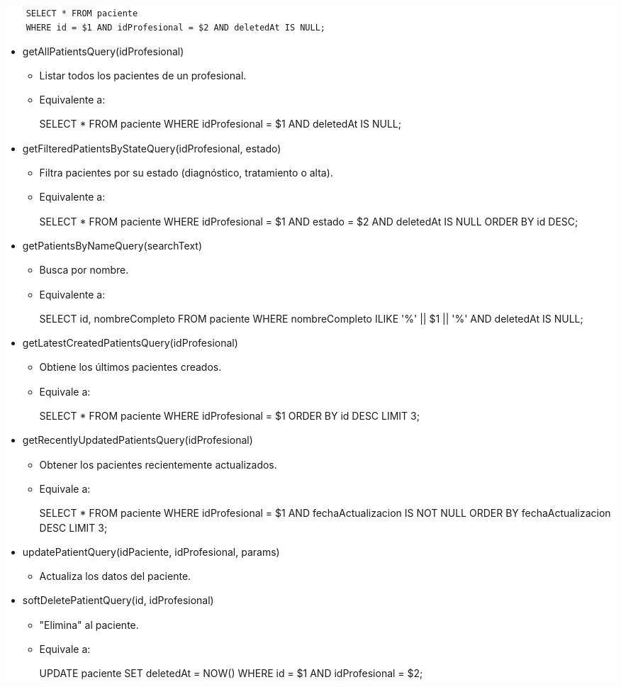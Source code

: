        SELECT * FROM paciente
        WHERE id = $1 AND idProfesional = $2 AND deletedAt IS NULL;

* getAllPatientsQuery(idProfesional)

    - Listar todos los pacientes de un profesional.
    - Equivalente a:

        SELECT * FROM paciente
        WHERE idProfesional = $1 AND deletedAt IS NULL;

* getFilteredPatientsByStateQuery(idProfesional, estado)

    - Filtra pacientes por su estado (diagnóstico, tratamiento o alta).
    - Equivalente a:

        SELECT * FROM paciente
        WHERE idProfesional = $1 AND estado = $2 AND deletedAt IS NULL
        ORDER BY id DESC;

* getPatientsByNameQuery(searchText)

    - Busca por nombre.
    - Equivalente a:

        SELECT id, nombreCompleto FROM paciente
        WHERE nombreCompleto ILIKE '%' || $1 || '%' AND deletedAt IS NULL;

* getLatestCreatedPatientsQuery(idProfesional)

    - Obtiene los últimos pacientes creados.
    - Equivale a:

        SELECT * FROM paciente
        WHERE idProfesional = $1
        ORDER BY id DESC
        LIMIT 3;

* getRecentlyUpdatedPatientsQuery(idProfesional)

    - Obtener los pacientes recientemente actualizados.
    - Equivale a:

        SELECT * FROM paciente
        WHERE idProfesional = $1 AND fechaActualizacion IS NOT NULL
        ORDER BY fechaActualizacion DESC
        LIMIT 3;

* updatePatientQuery(idPaciente, idProfesional, params)

    - Actualiza los datos del paciente.

* softDeletePatientQuery(id, idProfesional)

    - "Elimina" al paciente.
    - Equivale a:

        UPDATE paciente
        SET deletedAt = NOW()
        WHERE id = $1 AND idProfesional = $2;
